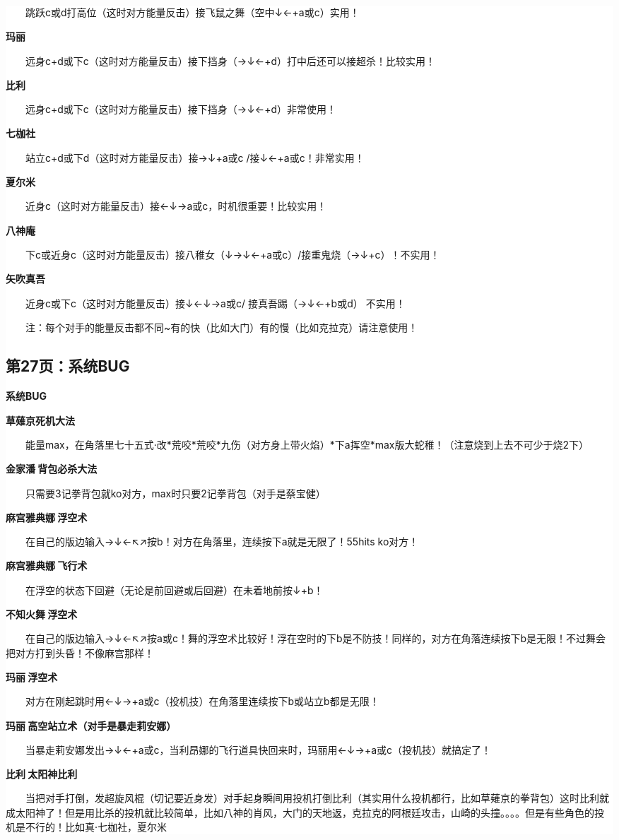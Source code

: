 　　跳跃c或d打高位（这时对方能量反击）接飞鼠之舞（空中↓←+a或c）实用！

**玛丽**

　　远身c+d或下c（这时对方能量反击）接下挡身（→↓←+d）打中后还可以接超杀！比较实用！

**比利**

　　远身c+d或下c（这时对方能量反击）接下挡身（→↓←+d）非常使用！

**七枷社**

　　站立c+d或下d（这时对方能量反击）接→↓+a或c /接↓←+a或c！非常实用！

**夏尔米**

　　近身c（这时对方能量反击）接←↓→a或c，时机很重要！比较实用！

**八神庵**

　　下c或近身c（这时对方能量反击）接八稚女（↓→↓←+a或c）/接重鬼烧（→↓+c）！不实用！

**矢吹真吾**

　　近身c或下c（这时对方能量反击）接↓←↓→a或c/ 接真吾踢（→↓←+b或d） 不实用！

　　注：每个对手的能量反击都不同~有的快（比如大门）有的慢（比如克拉克）请注意使用！

## 第27页：系统BUG

**系统BUG**

**草薙京死机大法**

　　能量max，在角落里七十五式·改\*荒咬\*荒咬\*九伤（对方身上带火焰）\*下a挥空\*max版大蛇稚！（注意烧到上去不可少于烧2下）

**金家潘 背包必杀大法**

　　只需要3记拳背包就ko对方，max时只要2记拳背包（对手是蔡宝健）

**麻宫雅典娜 浮空术**

　　在自己的版边输入→↓←↖↗按b！对方在角落里，连续按下a就是无限了！55hits ko对方！

**麻宫雅典娜 飞行术**

　　在浮空的状态下回避（无论是前回避或后回避）在未着地前按↓+b！

**不知火舞 浮空术**

　　在自己的版边输入→↓←↖↗按a或c！舞的浮空术比较好！浮在空时的下b是不防技！同样的，对方在角落连续按下b是无限！不过舞会把对方打到头昏！不像麻宫那样！

**玛丽 浮空术**

　　对方在刚起跳时用←↓→+a或c（投机技）在角落里连续按下b或站立b都是无限！

**玛丽 高空站立术（对手是暴走莉安娜）**

　　当暴走莉安娜发出→↓←+a或c，当利昂娜的飞行道具快回来时，玛丽用←↓→+a或c（投机技）就搞定了！

**比利 太阳神比利**

　　当把对手打倒，发超旋风棍（切记要近身发）对手起身瞬间用投机打倒比利（其实用什么投机都行，比如草薙京的拳背包）这时比利就成太阳神了！但是用比杀的投机就比较简单，比如八神的肖风，大门的天地返，克拉克的阿根廷攻击，山崎的头撞。。。。但是有些角色的投机是不行的！比如真·七枷社，夏尔米
